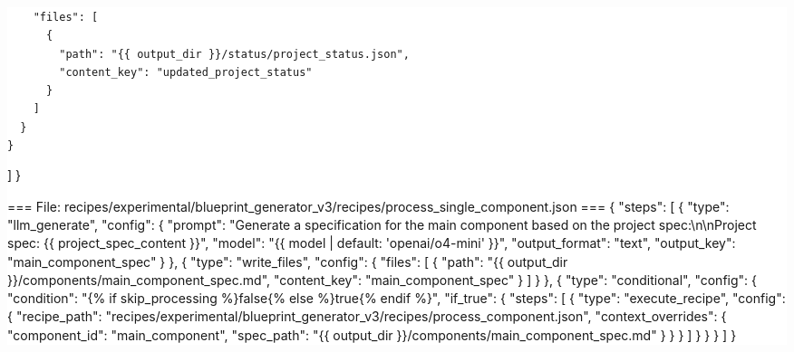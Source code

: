         "files": [
          {
            "path": "{{ output_dir }}/status/project_status.json",
            "content_key": "updated_project_status"
          }
        ]
      }
    }
  ]
}


=== File: recipes/experimental/blueprint_generator_v3/recipes/process_single_component.json ===
{
  "steps": [
    {
      "type": "llm_generate",
      "config": {
        "prompt": "Generate a specification for the main component based on the project spec:\n\nProject spec: {{ project_spec_content }}",
        "model": "{{ model | default: 'openai/o4-mini' }}",
        "output_format": "text",
        "output_key": "main_component_spec"
      }
    },
    {
      "type": "write_files",
      "config": {
        "files": [
          {
            "path": "{{ output_dir }}/components/main_component_spec.md",
            "content_key": "main_component_spec"
          }
        ]
      }
    },
    {
      "type": "conditional",
      "config": {
        "condition": "{% if skip_processing %}false{% else %}true{% endif %}",
        "if_true": {
          "steps": [
            {
              "type": "execute_recipe",
              "config": {
                "recipe_path": "recipes/experimental/blueprint_generator_v3/recipes/process_component.json",
                "context_overrides": {
                  "component_id": "main_component",
                  "spec_path": "{{ output_dir }}/components/main_component_spec.md"
                }
              }
            }
          ]
        }
      }
    }
  ]
}
